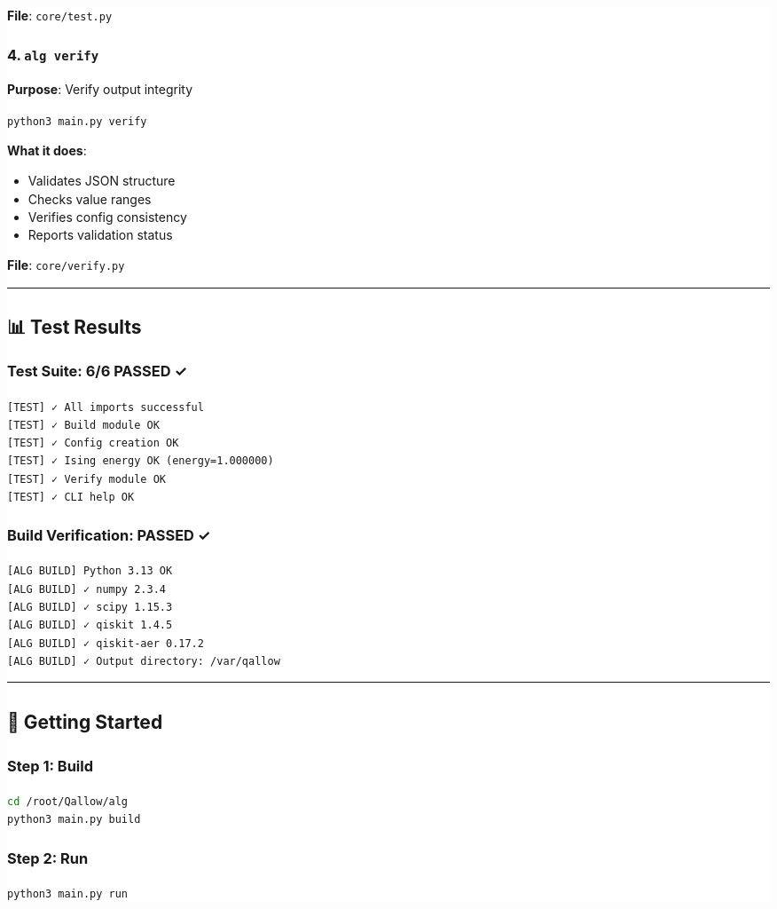 **File**: `core/test.py`

### 4. `alg verify`
**Purpose**: Verify output integrity

```bash
python3 main.py verify
```

**What it does**:
- Validates JSON structure
- Checks value ranges
- Verifies config consistency
- Reports validation status

**File**: `core/verify.py`

---

## 📊 Test Results

### Test Suite: 6/6 PASSED ✓

```
[TEST] ✓ All imports successful
[TEST] ✓ Build module OK
[TEST] ✓ Config creation OK
[TEST] ✓ Ising energy OK (energy=1.000000)
[TEST] ✓ Verify module OK
[TEST] ✓ CLI help OK
```

### Build Verification: PASSED ✓

```
[ALG BUILD] Python 3.13 OK
[ALG BUILD] ✓ numpy 2.3.4
[ALG BUILD] ✓ scipy 1.15.3
[ALG BUILD] ✓ qiskit 1.4.5
[ALG BUILD] ✓ qiskit-aer 0.17.2
[ALG BUILD] ✓ Output directory: /var/qallow
```

---

## 🚀 Getting Started

### Step 1: Build
```bash
cd /root/Qallow/alg
python3 main.py build
```

### Step 2: Run
```bash
python3 main.py run
```
